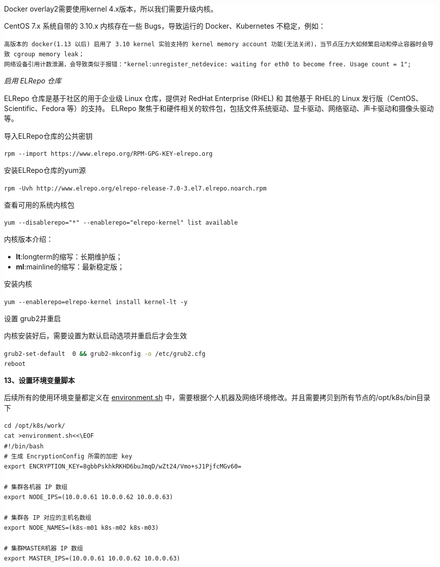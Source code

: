 Docker overlay2需要使用kernel 4.x版本，所以我们需要升级内核。

CentOS 7.x 系统自带的 3.10.x 内核存在一些 Bugs，导致运行的 Docker、Kubernetes 不稳定，例如：

```shell
高版本的 docker(1.13 以后) 启用了 3.10 kernel 实验支持的 kernel memory account 功能(无法关闭)，当节点压力大如频繁启动和停止容器时会导致 cgroup memory leak；
网络设备引用计数泄漏，会导致类似于报错："kernel:unregister_netdevice: waiting for eth0 to become free. Usage count = 1";
```

*启用 ELRepo 仓库*

ELRepo 仓库是基于社区的用于企业级 Linux 仓库，提供对 RedHat Enterprise (RHEL) 和 其他基于 RHEL的 Linux 发行版（CentOS、Scientific、Fedora 等）的支持。
ELRepo 聚焦于和硬件相关的软件包，包括文件系统驱动、显卡驱动、网络驱动、声卡驱动和摄像头驱动等。

导入ELRepo仓库的公共密钥

```shell
rpm --import https://www.elrepo.org/RPM-GPG-KEY-elrepo.org
```

安装ELRepo仓库的yum源

```shell
rpm -Uvh http://www.elrepo.org/elrepo-release-7.0-3.el7.elrepo.noarch.rpm
```

查看可用的系统内核包

```shell
yum --disablerepo="*" --enablerepo="elrepo-kernel" list available
```

内核版本介绍：

- **lt**:longterm的缩写：长期维护版；
- **ml**:mainline的缩写：最新稳定版；

安装内核

```shell
yum --enablerepo=elrepo-kernel install kernel-lt -y
```

设置 grub2并重启

内核安装好后，需要设置为默认启动选项并重启后才会生效

```bash
grub2-set-default  0 && grub2-mkconfig -o /etc/grub2.cfg
reboot
```

**13、设置环境变量脚本**

后续所有的使用环境变量都定义在 [environment.sh](assets\environment.sh) 中，需要根据个人机器及网络环境修改。并且需要拷贝到所有节点的/opt/k8s/bin目录下

```shell
cd /opt/k8s/work/
cat >environment.sh<<\EOF
#!/bin/bash
# 生成 EncryptionConfig 所需的加密 key
export ENCRYPTION_KEY=8gbbPskhkRKHD6buJmqD/wZt24/Vmo+sJ1PjfcMGv60=

# 集群各机器 IP 数组
export NODE_IPS=(10.0.0.61 10.0.0.62 10.0.0.63)

# 集群各 IP 对应的主机名数组
export NODE_NAMES=(k8s-m01 k8s-m02 k8s-m03)

# 集群MASTER机器 IP 数组
export MASTER_IPS=(10.0.0.61 10.0.0.62 10.0.0.63)
```
